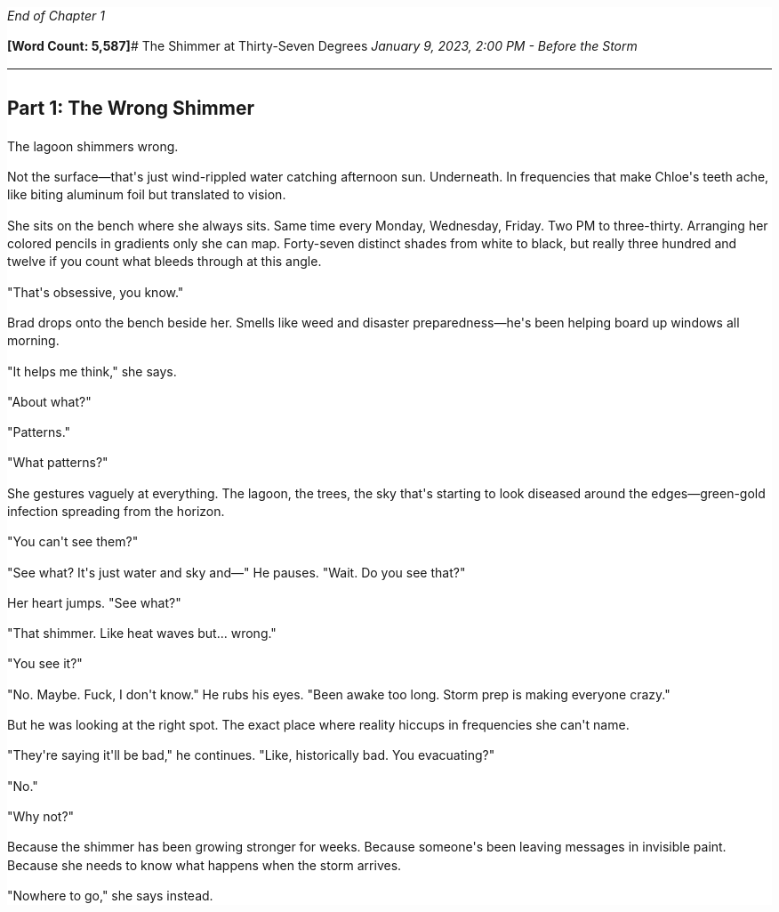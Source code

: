 *End of Chapter 1*

**[Word Count: 5,587]**# The Shimmer at Thirty-Seven Degrees
*January 9, 2023, 2:00 PM - Before the Storm*

---

## Part 1: The Wrong Shimmer

The lagoon shimmers wrong.

Not the surface—that's just wind-rippled water catching afternoon sun. Underneath. In frequencies that make Chloe's teeth ache, like biting aluminum foil but translated to vision.

She sits on the bench where she always sits. Same time every Monday, Wednesday, Friday. Two PM to three-thirty. Arranging her colored pencils in gradients only she can map. Forty-seven distinct shades from white to black, but really three hundred and twelve if you count what bleeds through at this angle.

"That's obsessive, you know."

Brad drops onto the bench beside her. Smells like weed and disaster preparedness—he's been helping board up windows all morning.

"It helps me think," she says.

"About what?"

"Patterns."

"What patterns?"

She gestures vaguely at everything. The lagoon, the trees, the sky that's starting to look diseased around the edges—green-gold infection spreading from the horizon.

"You can't see them?"

"See what? It's just water and sky and—" He pauses. "Wait. Do you see that?"

Her heart jumps. "See what?"

"That shimmer. Like heat waves but... wrong."

"You see it?"

"No. Maybe. Fuck, I don't know." He rubs his eyes. "Been awake too long. Storm prep is making everyone crazy."

But he was looking at the right spot. The exact place where reality hiccups in frequencies she can't name.

"They're saying it'll be bad," he continues. "Like, historically bad. You evacuating?"

"No."

"Why not?"

Because the shimmer has been growing stronger for weeks. Because someone's been leaving messages in invisible paint. Because she needs to know what happens when the storm arrives.

"Nowhere to go," she says instead.
